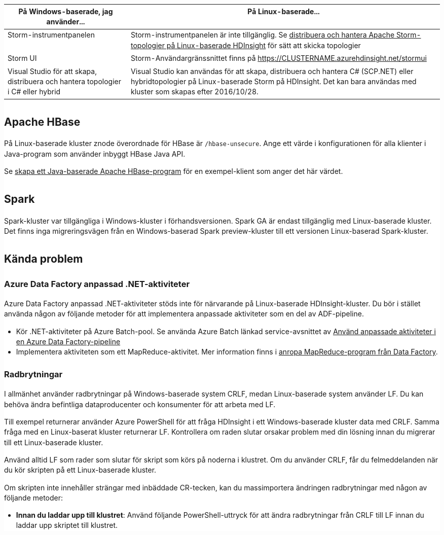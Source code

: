 | På Windows-baserade, jag använder... | På Linux-baserade... |
| --- | --- |
| Storm-instrumentpanelen |Storm-instrumentpanelen är inte tillgänglig. Se [distribuera och hantera Apache Storm-topologier på Linux-baserade HDInsight](storm/apache-storm-deploy-monitor-topology-linux.md) för sätt att skicka topologier |
| Storm UI |Storm-Användargränssnittet finns på https://CLUSTERNAME.azurehdinsight.net/stormui |
| Visual Studio för att skapa, distribuera och hantera topologier i C# eller hybrid |Visual Studio kan användas för att skapa, distribuera och hantera C# (SCP.NET) eller hybridtopologier på Linux-baserade Storm på HDInsight. Det kan bara användas med kluster som skapas efter 2016/10/28. |

## <a name="apache-hbase"></a>Apache HBase

På Linux-baserade kluster znode överordnade för HBase är `/hbase-unsecure`. Ange ett värde i konfigurationen för alla klienter i Java-program som använder inbyggt HBase Java API.

Se [skapa ett Java-baserade Apache HBase-program](hbase/apache-hbase-build-java-maven-linux.md) för en exempel-klient som anger det här värdet.

## <a name="spark"></a>Spark

Spark-kluster var tillgängliga i Windows-kluster i förhandsversionen. Spark GA är endast tillgänglig med Linux-baserade kluster. Det finns inga migreringsvägen från en Windows-baserad Spark preview-kluster till ett versionen Linux-baserad Spark-kluster.

## <a name="known-issues"></a>Kända problem

### <a name="azure-data-factory-custom-net-activities"></a>Azure Data Factory anpassad .NET-aktiviteter

Azure Data Factory anpassad .NET-aktiviteter stöds inte för närvarande på Linux-baserade HDInsight-kluster. Du bör i stället använda någon av följande metoder för att implementera anpassade aktiviteter som en del av ADF-pipeline.

* Kör .NET-aktiviteter på Azure Batch-pool. Se använda Azure Batch länkad service-avsnittet av [Använd anpassade aktiviteter i en Azure Data Factory-pipeline](../data-factory/transform-data-using-dotnet-custom-activity.md)
* Implementera aktiviteten som ett MapReduce-aktivitet. Mer information finns i [anropa MapReduce-program från Data Factory](../data-factory/transform-data-using-hadoop-map-reduce.md).

### <a name="line-endings"></a>Radbrytningar

I allmänhet använder radbrytningar på Windows-baserade system CRLF, medan Linux-baserade system använder LF. Du kan behöva ändra befintliga dataproducenter och konsumenter för att arbeta med LF.

Till exempel returnerar använder Azure PowerShell för att fråga HDInsight i ett Windows-baserade kluster data med CRLF. Samma fråga med en Linux-baserat kluster returnerar LF. Kontrollera om raden slutar orsakar problem med din lösning innan du migrerar till ett Linux-baserade kluster.

Använd alltid LF som rader som slutar för skript som körs på noderna i klustret. Om du använder CRLF, får du felmeddelanden när du kör skripten på ett Linux-baserade kluster.

Om skripten inte innehåller strängar med inbäddade CR-tecken, kan du massimportera ändringen radbrytningar med någon av följande metoder:

* **Innan du laddar upp till klustret**: Använd följande PowerShell-uttryck för att ändra radbrytningar från CRLF till LF innan du laddar upp skriptet till klustret.
